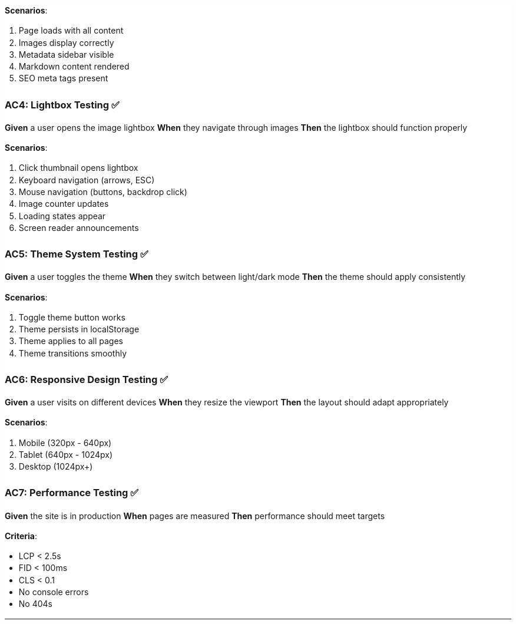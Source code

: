 **Scenarios**:
1. Page loads with all content
2. Images display correctly
3. Metadata sidebar visible
4. Markdown content rendered
5. SEO meta tags present

### AC4: Lightbox Testing ✅
**Given** a user opens the image lightbox
**When** they navigate through images
**Then** the lightbox should function properly

**Scenarios**:
1. Click thumbnail opens lightbox
2. Keyboard navigation (arrows, ESC)
3. Mouse navigation (buttons, backdrop click)
4. Image counter updates
5. Loading states appear
6. Screen reader announcements

### AC5: Theme System Testing ✅
**Given** a user toggles the theme
**When** they switch between light/dark mode
**Then** the theme should apply consistently

**Scenarios**:
1. Toggle theme button works
2. Theme persists in localStorage
3. Theme applies to all pages
4. Theme transitions smoothly

### AC6: Responsive Design Testing ✅
**Given** a user visits on different devices
**When** they resize the viewport
**Then** the layout should adapt appropriately

**Scenarios**:
1. Mobile (320px - 640px)
2. Tablet (640px - 1024px)
3. Desktop (1024px+)

### AC7: Performance Testing ✅
**Given** the site is in production
**When** pages are measured
**Then** performance should meet targets

**Criteria**:
- LCP < 2.5s
- FID < 100ms
- CLS < 0.1
- No console errors
- No 404s

---